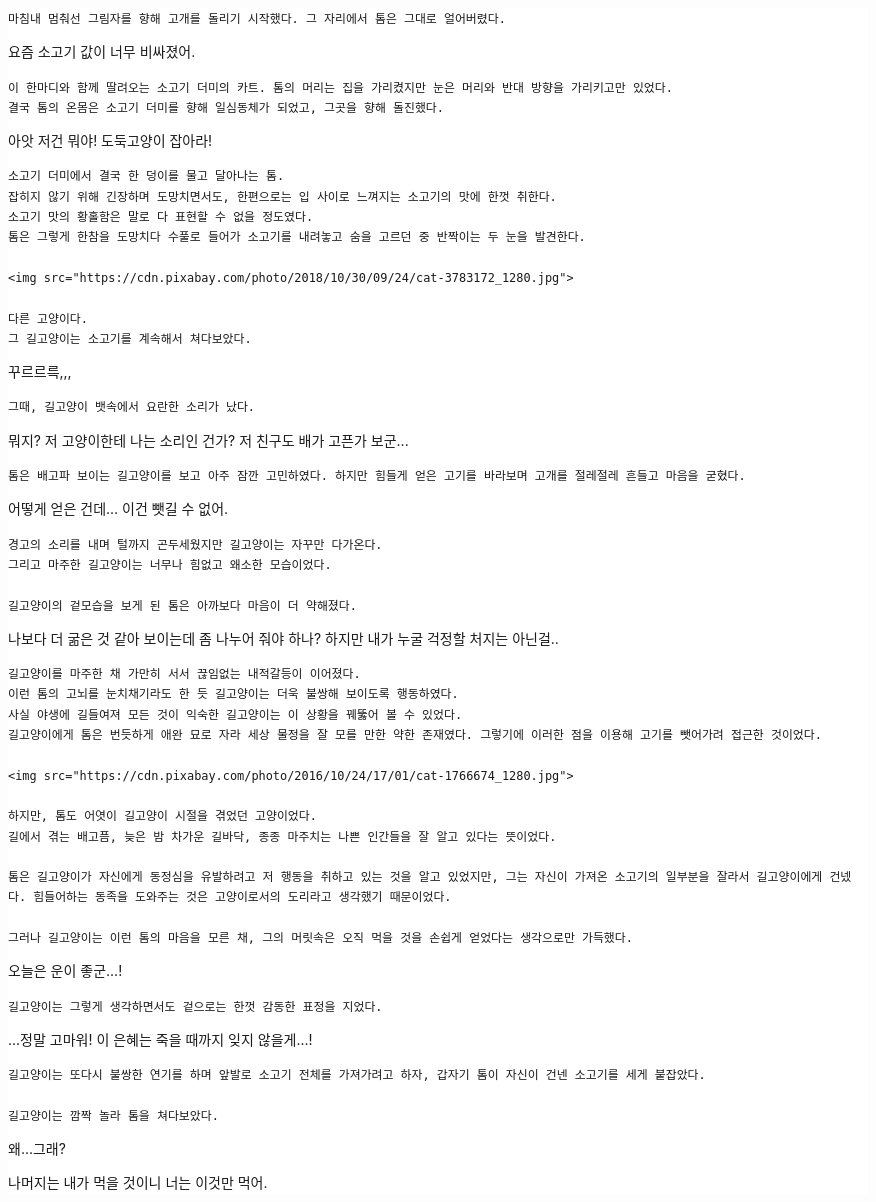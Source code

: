 ```
마침내 멈춰선 그림자를 향해 고개를 돌리기 시작했다. 그 자리에서 톰은 그대로 얼어버렸다.
```
요즘 소고기 값이 너무 비싸졌어.
```
이 한마디와 함께 딸려오는 소고기 더미의 카트. 톰의 머리는 집을 가리켰지만 눈은 머리와 반대 방향을 가리키고만 있었다.
결국 톰의 온몸은 소고기 더미를 향해 일심동체가 되었고, 그곳을 향해 돌진했다.
```
아앗 저건 뭐야! 도둑고양이 잡아라!
```
소고기 더미에서 결국 한 덩이를 물고 달아나는 톰.
잡히지 않기 위해 긴장하며 도망치면서도, 한편으로는 입 사이로 느껴지는 소고기의 맛에 한껏 취한다.
소고기 맛의 황홀함은 말로 다 표현할 수 없을 정도였다.
톰은 그렇게 한참을 도망치다 수풀로 들어가 소고기를 내려놓고 숨을 고르던 중 반짝이는 두 눈을 발견한다.

<img src="https://cdn.pixabay.com/photo/2018/10/30/09/24/cat-3783172_1280.jpg">

다른 고양이다.
그 길고양이는 소고기를 계속해서 쳐다보았다. 
```
꾸르르륵,,,
```
그때, 길고양이 뱃속에서 요란한 소리가 났다. 
```
뭐지? 저 고양이한테 나는 소리인 건가? 저 친구도 배가 고픈가 보군...
```
톰은 배고파 보이는 길고양이를 보고 아주 잠깐 고민하였다. 하지만 힘들게 얻은 고기를 바라보며 고개를 절레절레 흔들고 마음을 굳혔다. 
```
어떻게 얻은 건데... 이건 뺏길 수 없어.
```
경고의 소리를 내며 털까지 곤두세웠지만 길고양이는 자꾸만 다가온다.
그리고 마주한 길고양이는 너무나 힘없고 왜소한 모습이었다.

길고양이의 겉모습을 보게 된 톰은 아까보다 마음이 더 약해졌다.
```
나보다 더 굶은 것 같아 보이는데 좀 나누어 줘야 하나?
하지만 내가 누굴 걱정할 처지는 아닌걸..
```
길고양이를 마주한 채 가만히 서서 끊임없는 내적갈등이 이어졌다.
이런 톰의 고뇌를 눈치채기라도 한 듯 길고양이는 더욱 불쌍해 보이도록 행동하였다.
사실 야생에 길들여져 모든 것이 익숙한 길고양이는 이 상황을 꿰뚫어 볼 수 있었다.
길고양이에게 톰은 번듯하게 애완 묘로 자라 세상 물정을 잘 모를 만한 약한 존재였다. 그렇기에 이러한 점을 이용해 고기를 뺏어가려 접근한 것이었다.  

<img src="https://cdn.pixabay.com/photo/2016/10/24/17/01/cat-1766674_1280.jpg">

하지만, 톰도 어엿이 길고양이 시절을 겪었던 고양이었다.
길에서 겪는 배고픔, 늦은 밤 차가운 길바닥, 종종 마주치는 나쁜 인간들을 잘 알고 있다는 뜻이었다.

톰은 길고양이가 자신에게 동정심을 유발하려고 저 행동을 취하고 있는 것을 알고 있었지만, 그는 자신이 가져온 소고기의 일부분을 잘라서 길고양이에게 건넸다. 힘들어하는 동족을 도와주는 것은 고양이로서의 도리라고 생각했기 때문이었다.

그러나 길고양이는 이런 톰의 마음을 모른 채, 그의 머릿속은 오직 먹을 것을 손쉽게 얻었다는 생각으로만 가득했다.
```
오늘은 운이 좋군...!
```
길고양이는 그렇게 생각하면서도 겉으로는 한껏 감동한 표정을 지었다.
```
...정말 고마워! 이 은혜는 죽을 때까지 잊지 않을게...!
```
길고양이는 또다시 불쌍한 연기를 하며 앞발로 소고기 전체를 가져가려고 하자, 갑자기 톰이 자신이 건넨 소고기를 세게 붙잡았다.

길고양이는 깜짝 놀라 톰을 쳐다보았다.
```
왜...그래?
```

```
나머지는 내가 먹을 것이니 너는 이것만 먹어.